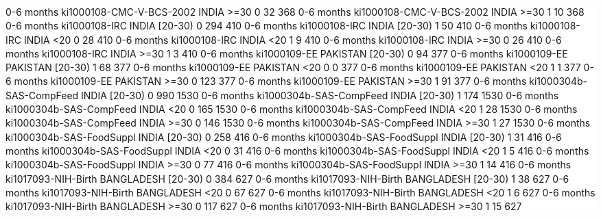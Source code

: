 0-6 months    ki1000108-CMC-V-BCS-2002   INDIA                          >=30                   0       32     368
0-6 months    ki1000108-CMC-V-BCS-2002   INDIA                          >=30                   1       10     368
0-6 months    ki1000108-IRC              INDIA                          [20-30)                0      294     410
0-6 months    ki1000108-IRC              INDIA                          [20-30)                1       50     410
0-6 months    ki1000108-IRC              INDIA                          <20                    0       28     410
0-6 months    ki1000108-IRC              INDIA                          <20                    1        9     410
0-6 months    ki1000108-IRC              INDIA                          >=30                   0       26     410
0-6 months    ki1000108-IRC              INDIA                          >=30                   1        3     410
0-6 months    ki1000109-EE               PAKISTAN                       [20-30)                0       94     377
0-6 months    ki1000109-EE               PAKISTAN                       [20-30)                1       68     377
0-6 months    ki1000109-EE               PAKISTAN                       <20                    0        0     377
0-6 months    ki1000109-EE               PAKISTAN                       <20                    1        1     377
0-6 months    ki1000109-EE               PAKISTAN                       >=30                   0      123     377
0-6 months    ki1000109-EE               PAKISTAN                       >=30                   1       91     377
0-6 months    ki1000304b-SAS-CompFeed    INDIA                          [20-30)                0      990    1530
0-6 months    ki1000304b-SAS-CompFeed    INDIA                          [20-30)                1      174    1530
0-6 months    ki1000304b-SAS-CompFeed    INDIA                          <20                    0      165    1530
0-6 months    ki1000304b-SAS-CompFeed    INDIA                          <20                    1       28    1530
0-6 months    ki1000304b-SAS-CompFeed    INDIA                          >=30                   0      146    1530
0-6 months    ki1000304b-SAS-CompFeed    INDIA                          >=30                   1       27    1530
0-6 months    ki1000304b-SAS-FoodSuppl   INDIA                          [20-30)                0      258     416
0-6 months    ki1000304b-SAS-FoodSuppl   INDIA                          [20-30)                1       31     416
0-6 months    ki1000304b-SAS-FoodSuppl   INDIA                          <20                    0       31     416
0-6 months    ki1000304b-SAS-FoodSuppl   INDIA                          <20                    1        5     416
0-6 months    ki1000304b-SAS-FoodSuppl   INDIA                          >=30                   0       77     416
0-6 months    ki1000304b-SAS-FoodSuppl   INDIA                          >=30                   1       14     416
0-6 months    ki1017093-NIH-Birth        BANGLADESH                     [20-30)                0      384     627
0-6 months    ki1017093-NIH-Birth        BANGLADESH                     [20-30)                1       38     627
0-6 months    ki1017093-NIH-Birth        BANGLADESH                     <20                    0       67     627
0-6 months    ki1017093-NIH-Birth        BANGLADESH                     <20                    1        6     627
0-6 months    ki1017093-NIH-Birth        BANGLADESH                     >=30                   0      117     627
0-6 months    ki1017093-NIH-Birth        BANGLADESH                     >=30                   1       15     627